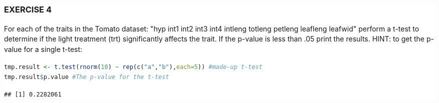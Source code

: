 ### EXERCISE 4
For each of the traits in the Tomato dataset: "hyp  int1  int2	int3	int4	intleng	totleng	petleng	leafleng	leafwid" perform a t-test to determine if the light treatment (trt) significantly affects the trait.  If the p-value is less than .05 print the results.
HINT: to get the p-value for a single t-test:

```r
tmp.result <- t.test(rnorm(10) ~ rep(c("a","b"),each=5)) #made-up t-test
tmp.result$p.value #The p-value for the t-test
```

```
## [1] 0.2282061
```




